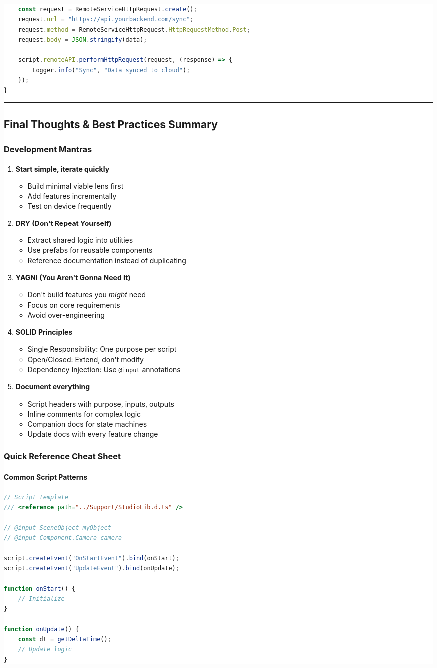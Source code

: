 ```typescript
    const request = RemoteServiceHttpRequest.create();
    request.url = "https://api.yourbackend.com/sync";
    request.method = RemoteServiceHttpRequest.HttpRequestMethod.Post;
    request.body = JSON.stringify(data);

    script.remoteAPI.performHttpRequest(request, (response) => {
        Logger.info("Sync", "Data synced to cloud");
    });
}
```

---

## Final Thoughts & Best Practices Summary

### Development Mantras

1. **Start simple, iterate quickly**
   - Build minimal viable lens first
   - Add features incrementally
   - Test on device frequently

2. **DRY (Don't Repeat Yourself)**
   - Extract shared logic into utilities
   - Use prefabs for reusable components
   - Reference documentation instead of duplicating

3. **YAGNI (You Aren't Gonna Need It)**
   - Don't build features you *might* need
   - Focus on core requirements
   - Avoid over-engineering

4. **SOLID Principles**
   - Single Responsibility: One purpose per script
   - Open/Closed: Extend, don't modify
   - Dependency Injection: Use `@input` annotations

5. **Document everything**
   - Script headers with purpose, inputs, outputs
   - Inline comments for complex logic
   - Companion docs for state machines
   - Update docs with every feature change

### Quick Reference Cheat Sheet

#### Common Script Patterns

```typescript
// Script template
/// <reference path="../Support/StudioLib.d.ts" />

// @input SceneObject myObject
// @input Component.Camera camera

script.createEvent("OnStartEvent").bind(onStart);
script.createEvent("UpdateEvent").bind(onUpdate);

function onStart() {
    // Initialize
}

function onUpdate() {
    const dt = getDeltaTime();
    // Update logic
}
```